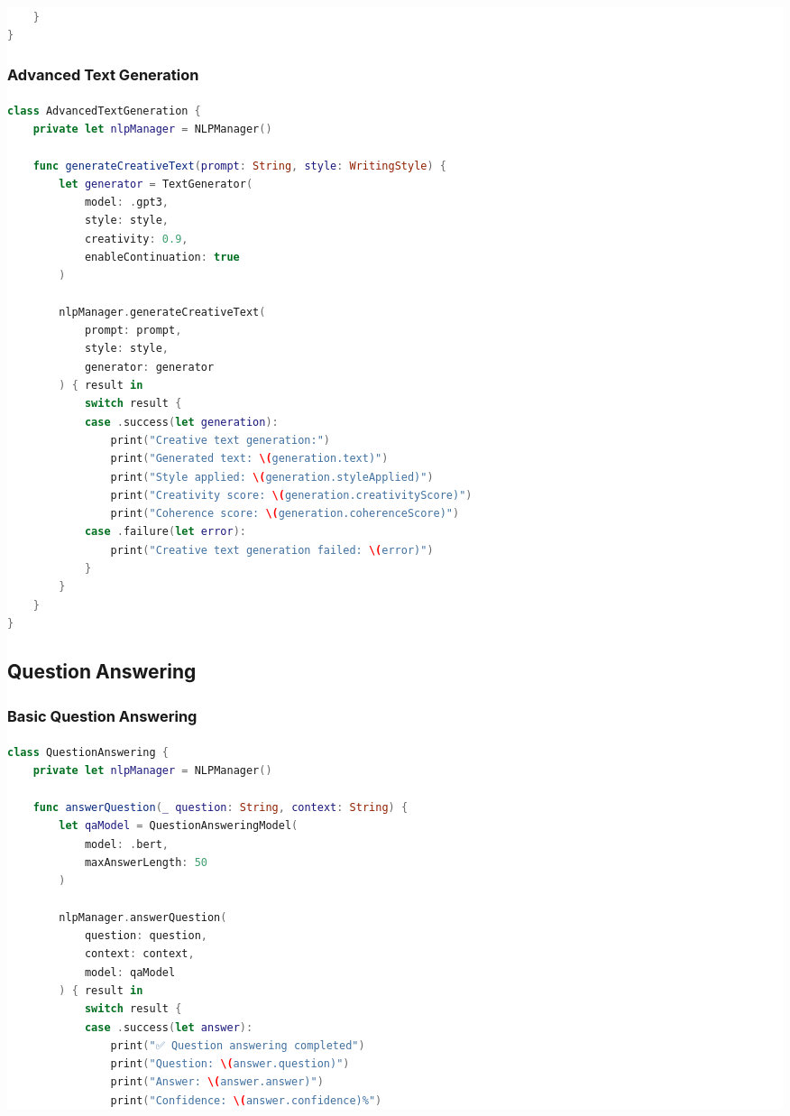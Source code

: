 ```swift
    }
}
```

### Advanced Text Generation

```swift
class AdvancedTextGeneration {
    private let nlpManager = NLPManager()
    
    func generateCreativeText(prompt: String, style: WritingStyle) {
        let generator = TextGenerator(
            model: .gpt3,
            style: style,
            creativity: 0.9,
            enableContinuation: true
        )
        
        nlpManager.generateCreativeText(
            prompt: prompt,
            style: style,
            generator: generator
        ) { result in
            switch result {
            case .success(let generation):
                print("Creative text generation:")
                print("Generated text: \(generation.text)")
                print("Style applied: \(generation.styleApplied)")
                print("Creativity score: \(generation.creativityScore)")
                print("Coherence score: \(generation.coherenceScore)")
            case .failure(let error):
                print("Creative text generation failed: \(error)")
            }
        }
    }
}
```

## Question Answering

### Basic Question Answering

```swift
class QuestionAnswering {
    private let nlpManager = NLPManager()
    
    func answerQuestion(_ question: String, context: String) {
        let qaModel = QuestionAnsweringModel(
            model: .bert,
            maxAnswerLength: 50
        )
        
        nlpManager.answerQuestion(
            question: question,
            context: context,
            model: qaModel
        ) { result in
            switch result {
            case .success(let answer):
                print("✅ Question answering completed")
                print("Question: \(answer.question)")
                print("Answer: \(answer.answer)")
                print("Confidence: \(answer.confidence)%")
```